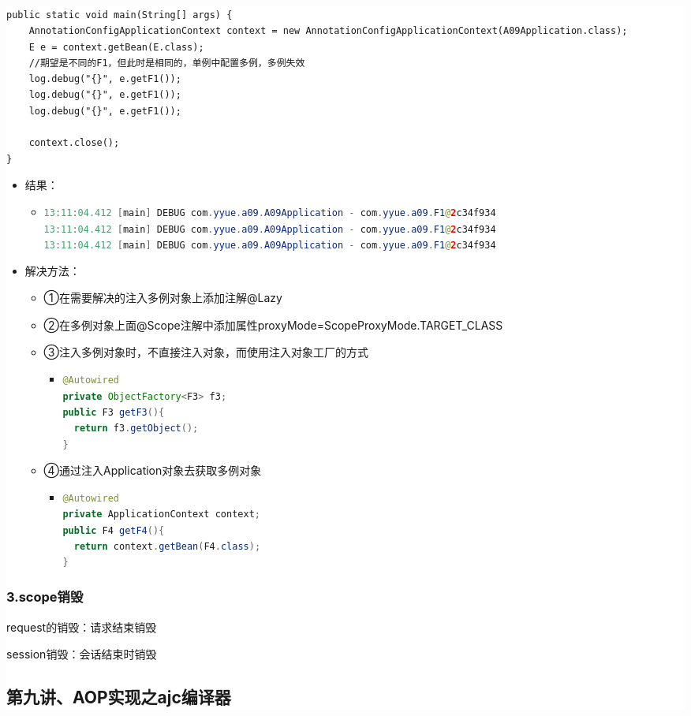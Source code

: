   ```
  public static void main(String[] args) {
      AnnotationConfigApplicationContext context = new AnnotationConfigApplicationContext(A09Application.class);
      E e = context.getBean(E.class);
      //期望是不同的F1，但此时是相同的，单例中配置多例，多例失效
      log.debug("{}", e.getF1());
      log.debug("{}", e.getF1());
      log.debug("{}", e.getF1());
  
      context.close();
  }
  ```

- 结果：

  - ```java
    13:11:04.412 [main] DEBUG com.yyue.a09.A09Application - com.yyue.a09.F1@2c34f934
    13:11:04.412 [main] DEBUG com.yyue.a09.A09Application - com.yyue.a09.F1@2c34f934
    13:11:04.412 [main] DEBUG com.yyue.a09.A09Application - com.yyue.a09.F1@2c34f934
    ```

- 解决方法：

  - ①在需要解决的注入多例对象上添加注解@Lazy

  - ②在多例对象上面@Scope注解中添加属性proxyMode=ScopeProxyMode.TARGET_CLASS

  - ③注入多例对象时，不直接注入对象，而使用注入对象工厂的方式

    - ```java
      @Autowired
      private ObjectFactory<F3> f3;
      public F3 getF3(){
      	return f3.getObject();
      }
      ```

  - ④通过注入Application对象去获取多例对象

    - ```java
      @Autowired
      private ApplicationContext context;
      public F4 getF4(){
      	return context.getBean(F4.class);
      }
      ```

### 3.scope销毁

request的销毁：请求结束销毁

session销毁：会话结束时销毁

## 第九讲、AOP实现之ajc编译器
